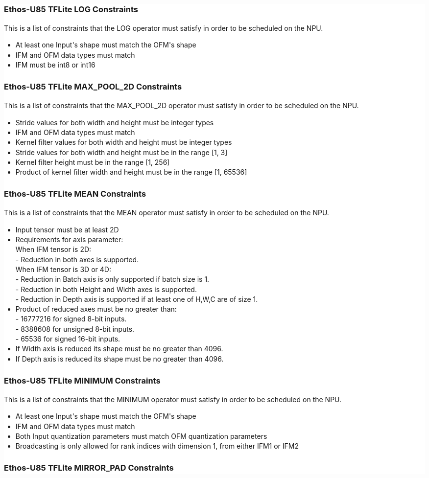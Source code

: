 ### Ethos-U85 TFLite LOG Constraints

This is a list of constraints that the LOG operator must satisfy in order to be scheduled on the NPU.

- At least one Input's shape must match the OFM's shape
- IFM and OFM data types must match
- IFM must be int8 or int16

### Ethos-U85 TFLite MAX_POOL_2D Constraints

This is a list of constraints that the MAX_POOL_2D operator must satisfy in order to be scheduled on the NPU.

- Stride values for both width and height must be integer types
- IFM and OFM data types must match
- Kernel filter values for both width and height must be integer types
- Stride values for both width and height must be in the range [1, 3]
- Kernel filter height must be in the range [1, 256]
- Product of kernel filter width and height must be in the range [1, 65536]

### Ethos-U85 TFLite MEAN Constraints

This is a list of constraints that the MEAN operator must satisfy in order to be scheduled on the NPU.

- Input tensor must be at least 2D
- Requirements for axis parameter:  
        When IFM tensor is 2D:  
          - Reduction in both axes is supported.  
        When IFM tensor is 3D or 4D:  
          - Reduction in Batch axis is only supported if batch size is 1.  
          - Reduction in both Height and Width axes is supported.  
          - Reduction in Depth axis is supported if at least one of H,W,C are of size 1.
- Product of reduced axes must be no greater than:  
        - 16777216 for signed 8-bit inputs.  
        - 8388608 for unsigned 8-bit inputs.  
        - 65536 for signed 16-bit inputs.
- If Width axis is reduced its shape must be no greater than 4096.
- If Depth axis is reduced its shape must be no greater than 4096.

### Ethos-U85 TFLite MINIMUM Constraints

This is a list of constraints that the MINIMUM operator must satisfy in order to be scheduled on the NPU.

- At least one Input's shape must match the OFM's shape
- IFM and OFM data types must match
- Both Input quantization parameters must match OFM quantization parameters
- Broadcasting is only allowed for rank indices with dimension 1, from either IFM1 or IFM2

### Ethos-U85 TFLite MIRROR_PAD Constraints
